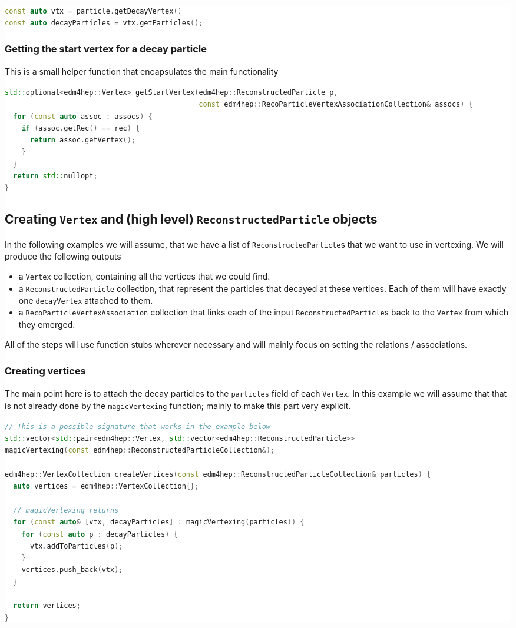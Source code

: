 ```cpp
const auto vtx = particle.getDecayVertex()
const auto decayParticles = vtx.getParticles();
```

### Getting the start vertex for a decay particle

This is a small helper function that encapsulates the main functionality

```cpp
std::optional<edm4hep::Vertex> getStartVertex(edm4hep::ReconstructedParticle p,
                                              const edm4hep::RecoParticleVertexAssociationCollection& assocs) {
  for (const auto assoc : assocs) {
    if (assoc.getRec() == rec) {
      return assoc.getVertex();
    }
  }
  return std::nullopt;
}
```

## Creating `Vertex` and (high level) `ReconstructedParticle` objects

In the following examples we will assume, that we have a list of
`ReconstructedParticle`s that we want to use in vertexing. We will produce the
following outputs
- a `Vertex` collection, containing all the vertices that we could find.
- a `ReconstructedParticle` collection, that represent the particles that
  decayed at these vertices. Each of them will have exactly one `decayVertex`
  attached to them.
- a `RecoParticleVertexAssociation` collection that links each of the input
  `ReconstructedParticle`s back to the `Vertex` from which they emerged.

All of the steps will use function stubs wherever necessary and will mainly
focus on setting the relations / associations.

### Creating vertices

The main point here is to attach the decay particles to the `particles` field of
each `Vertex`. In this example we will assume that that is not already done by
the `magicVertexing` function; mainly to make this part very explicit.

```cpp
// This is a possible signature that works in the example below
std::vector<std::pair<edm4hep::Vertex, std::vector<edm4hep::ReconstructedParticle>>
magicVertexing(const edm4hep::ReconstructedParticleCollection&);

edm4hep::VertexCollection createVertices(const edm4hep::ReconstructedParticleCollection& particles) {
  auto vertices = edm4hep::VertexCollection{};

  // magicVertexing returns
  for (const auto& [vtx, decayParticles] : magicVertexing(particles)) {
    for (const auto p : decayParticles) {
      vtx.addToParticles(p);
    }
    vertices.push_back(vtx);
  }

  return vertices;
}
```
